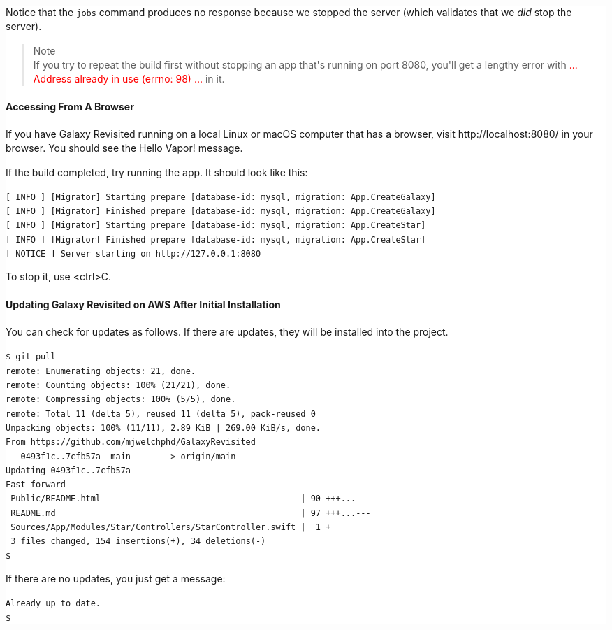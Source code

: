 Notice that the `jobs` command produces no response because we stopped the server (which validates that we _did_ stop the server).

> Note  
> If you try to repeat the build first without stopping an app that's running on port 8080, you'll get a lengthy error with <span style="color: red;">... Address already in use (errno: 98) ...</span> in it.

#### <a id="040b70f9-1910-43ec-b622-5cf79890c84f">Accessing From A Browser</a>

If you have Galaxy Revisited running on a local Linux or macOS computer that has a browser, visit http://localhost:8080/ in your browser. You should see the Hello Vapor! message.

If the build completed, try running the app. It should look like this:

```script
[ INFO ] [Migrator] Starting prepare [database-id: mysql, migration: App.CreateGalaxy]
[ INFO ] [Migrator] Finished prepare [database-id: mysql, migration: App.CreateGalaxy]
[ INFO ] [Migrator] Starting prepare [database-id: mysql, migration: App.CreateStar]
[ INFO ] [Migrator] Finished prepare [database-id: mysql, migration: App.CreateStar]
[ NOTICE ] Server starting on http://127.0.0.1:8080
```

To stop it, use \<ctrl>C.

#### <a id="a3e7dac7-6273-4c78-948a-320a95f48a66">Updating Galaxy Revisited on AWS After Initial Installation</a>

You can check for updates as follows. If there are updates, they will be installed into the project.

```script
$ git pull
remote: Enumerating objects: 21, done.
remote: Counting objects: 100% (21/21), done.
remote: Compressing objects: 100% (5/5), done.
remote: Total 11 (delta 5), reused 11 (delta 5), pack-reused 0
Unpacking objects: 100% (11/11), 2.89 KiB | 269.00 KiB/s, done.
From https://github.com/mjwelchphd/GalaxyRevisited
   0493f1c..7cfb57a  main       -> origin/main
Updating 0493f1c..7cfb57a
Fast-forward
 Public/README.html                                        | 90 +++...---
 README.md                                                 | 97 +++...---
 Sources/App/Modules/Star/Controllers/StarController.swift |  1 +
 3 files changed, 154 insertions(+), 34 deletions(-)
$ 
```

If there are no updates, you just get a message:

```script
Already up to date.
$ 
```
